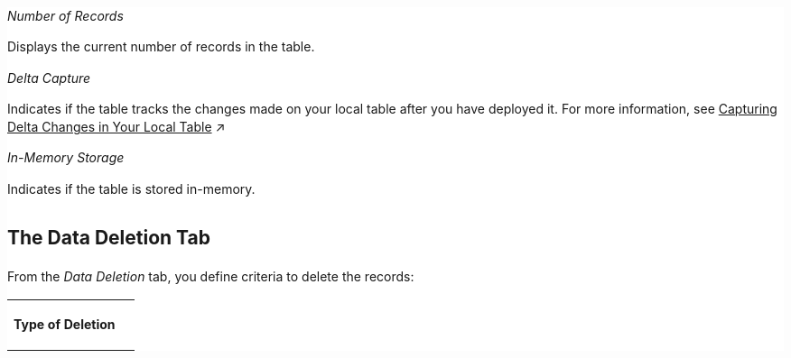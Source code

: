 </td>
</tr>
<tr>
<td valign="top">

*Number of Records* 

</td>
<td valign="top">

Displays the current number of records in the table.

</td>
</tr>
<tr>
<td valign="top">

*Delta Capture* 

</td>
<td valign="top">

Indicates if the table tracks the changes made on your local table after you have deployed it. For more information, see [Capturing Delta Changes in Your Local Table](https://help.sap.com/viewer/24f836070a704022a40c15442163e5cf/DEV_CURRENT/en-US/154bdffb35814d5481d1f6de143a6b9e.html "Track the changes that will be made later on your local table after you have deployed it.") :arrow_upper_right: 

</td>
</tr>
<tr>
<td valign="top">

*In-Memory Storage* 

</td>
<td valign="top">

Indicates if the table is stored in-memory.

</td>
</tr>
</table>



<a name="loio2a59b7142e1b4d478b0bf4063084261e__section_bqs_k1m_ncc"/>

## The Data Deletion Tab

From the *Data Deletion* tab, you define criteria to delete the records:


<table>
<tr>
<th valign="top">

Type of Deletion

</th>
<th valign="top">
